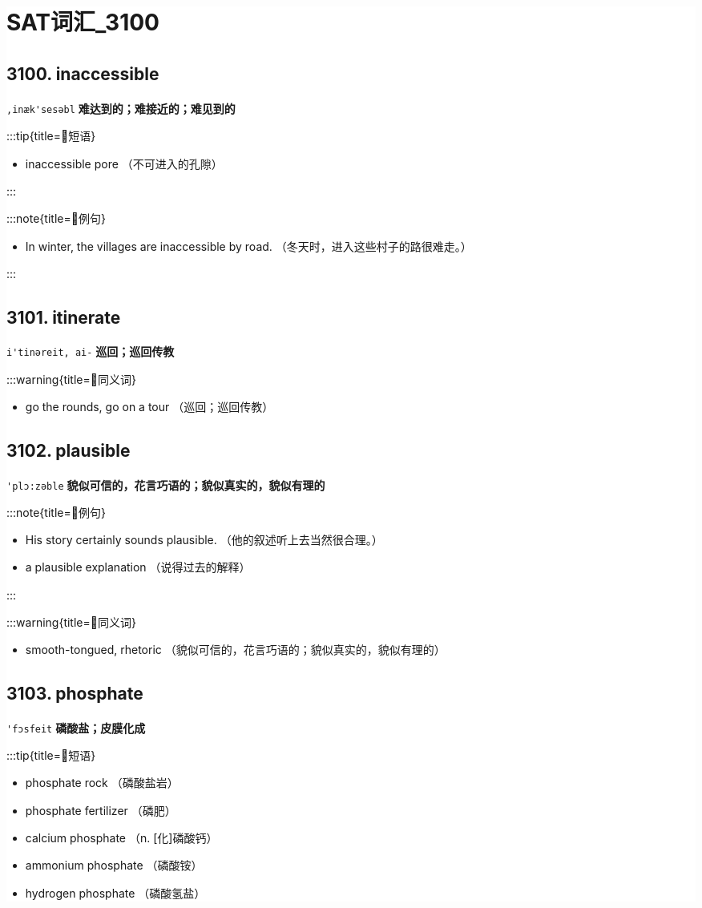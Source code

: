 # SAT词汇_3100

## 3100. inaccessible

`,inæk'sesəbl`  **难达到的；难接近的；难见到的**

:::tip{title=🤩短语}

- inaccessible pore （不可进入的孔隙）

:::

:::note{title=🎤例句}

- In winter, the villages are inaccessible by road. （冬天时，进入这些村子的路很难走。）

:::

## 3101. itinerate

`i'tinəreit, ai-`  **巡回；巡回传教**

:::warning{title=🤔同义词}

- go the rounds, go on a tour （巡回；巡回传教）


## 3102. plausible

`'plɔ:zəble`  **貌似可信的，花言巧语的；貌似真实的，貌似有理的**

:::note{title=🎤例句}

- His story certainly sounds plausible. （他的叙述听上去当然很合理。）

- a plausible explanation （说得过去的解释）

:::

:::warning{title=🤔同义词}

- smooth-tongued, rhetoric （貌似可信的，花言巧语的；貌似真实的，貌似有理的）


## 3103. phosphate

`'fɔsfeit`  **磷酸盐；皮膜化成**

:::tip{title=🤩短语}

- phosphate rock （磷酸盐岩）

- phosphate fertilizer （磷肥）

- calcium phosphate （n. [化]磷酸钙）

- ammonium phosphate （磷酸铵）

- hydrogen phosphate （磷酸氢盐）
